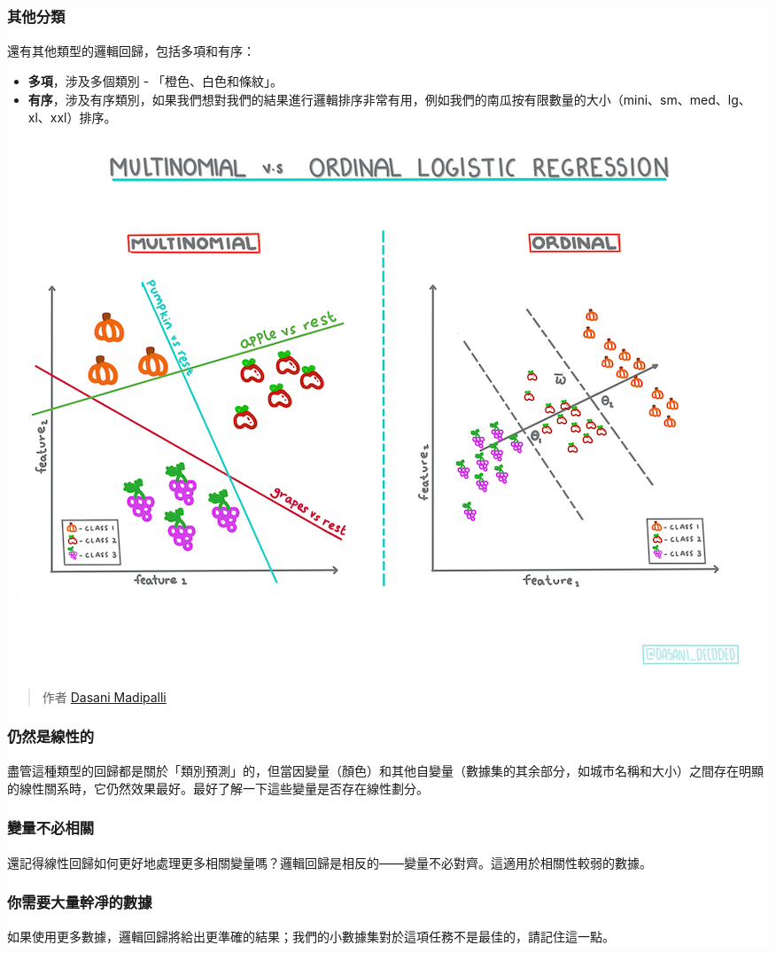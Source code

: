 ### 其他分類

還有其他類型的邏輯回歸，包括多項和有序：

- **多項**，涉及多個類別 - 「橙色、白色和條紋」。
- **有序**，涉及有序類別，如果我們想對我們的結果進行邏輯排序非常有用，例如我們的南瓜按有限數量的大小（mini、sm、med、lg、xl、xxl）排序。

![多項式與有序回歸](../images/multinomial-ordinal.png)
> 作者 [Dasani Madipalli](https://twitter.com/dasani_decoded)

### 仍然是線性的

盡管這種類型的回歸都是關於「類別預測」的，但當因變量（顏色）和其他自變量（數據集的其余部分，如城市名稱和大小）之間存在明顯的線性關系時，它仍然效果最好。最好了解一下這些變量是否存在線性劃分。

### 變量不必相關

還記得線性回歸如何更好地處理更多相關變量嗎？邏輯回歸是相反的——變量不必對齊。這適用於相關性較弱的數據。

### 你需要大量幹凈的數據

如果使用更多數據，邏輯回歸將給出更準確的結果；我們的小數據集對於這項任務不是最佳的，請記住這一點。
